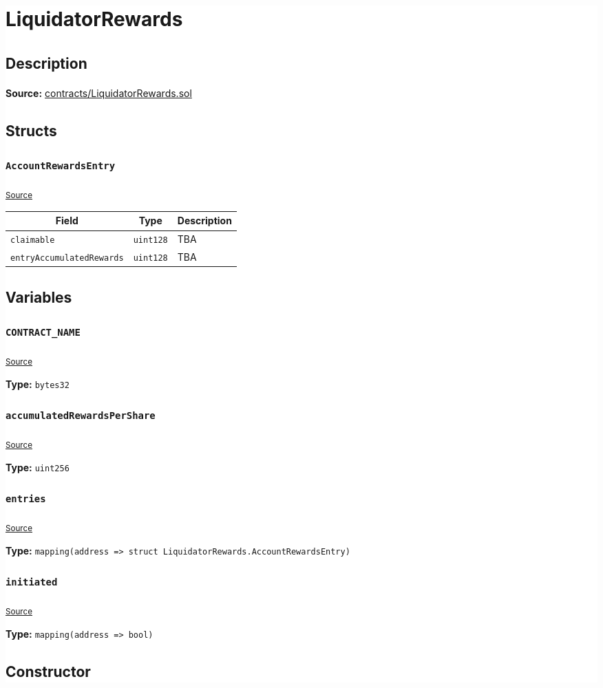 # LiquidatorRewards

## Description

**Source:** [contracts/LiquidatorRewards.sol](https://github.com/Synthetixio/synthetix/tree/v2.75.0-alpha/contracts/LiquidatorRewards.sol)

## Structs

### `AccountRewardsEntry`

<sub>[Source](https://github.com/Synthetixio/synthetix/tree/v2.75.0-alpha/contracts/LiquidatorRewards.sol#L29)</sub>

| Field                     | Type      | Description |
| ------------------------- | --------- | ----------- |
| `claimable`               | `uint128` | TBA         |
| `entryAccumulatedRewards` | `uint128` | TBA         |

## Variables

### `CONTRACT_NAME`

<sub>[Source](https://github.com/Synthetixio/synthetix/tree/v2.75.0-alpha/contracts/LiquidatorRewards.sol#L41)</sub>

**Type:** `bytes32`

### `accumulatedRewardsPerShare`

<sub>[Source](https://github.com/Synthetixio/synthetix/tree/v2.75.0-alpha/contracts/LiquidatorRewards.sol#L36)</sub>

**Type:** `uint256`

### `entries`

<sub>[Source](https://github.com/Synthetixio/synthetix/tree/v2.75.0-alpha/contracts/LiquidatorRewards.sol#L38)</sub>

**Type:** `mapping(address => struct LiquidatorRewards.AccountRewardsEntry)`

### `initiated`

<sub>[Source](https://github.com/Synthetixio/synthetix/tree/v2.75.0-alpha/contracts/LiquidatorRewards.sol#L39)</sub>

**Type:** `mapping(address => bool)`

## Constructor
